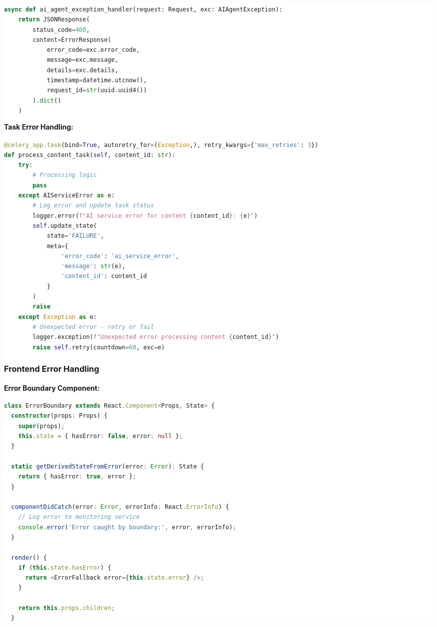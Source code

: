 ```python
async def ai_agent_exception_handler(request: Request, exc: AIAgentException):
    return JSONResponse(
        status_code=400,
        content=ErrorResponse(
            error_code=exc.error_code,
            message=exc.message,
            details=exc.details,
            timestamp=datetime.utcnow(),
            request_id=str(uuid.uuid4())
        ).dict()
    )
```

**Task Error Handling:**
```python
@celery_app.task(bind=True, autoretry_for=(Exception,), retry_kwargs={'max_retries': 3})
def process_content_task(self, content_id: str):
    try:
        # Processing logic
        pass
    except AIServiceError as e:
        # Log error and update task status
        logger.error(f"AI service error for content {content_id}: {e}")
        self.update_state(
            state='FAILURE',
            meta={
                'error_code': 'ai_service_error',
                'message': str(e),
                'content_id': content_id
            }
        )
        raise
    except Exception as e:
        # Unexpected error - retry or fail
        logger.exception(f"Unexpected error processing content {content_id}")
        raise self.retry(countdown=60, exc=e)
```

### Frontend Error Handling

**Error Boundary Component:**
```typescript
class ErrorBoundary extends React.Component<Props, State> {
  constructor(props: Props) {
    super(props);
    this.state = { hasError: false, error: null };
  }

  static getDerivedStateFromError(error: Error): State {
    return { hasError: true, error };
  }

  componentDidCatch(error: Error, errorInfo: React.ErrorInfo) {
    // Log error to monitoring service
    console.error('Error caught by boundary:', error, errorInfo);
  }

  render() {
    if (this.state.hasError) {
      return <ErrorFallback error={this.state.error} />;
    }

    return this.props.children;
  }
```